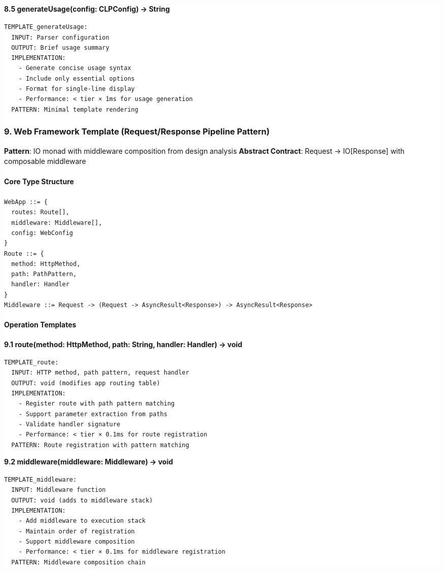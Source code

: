 **8.5 generateUsage(config: CLPConfig) -> String**
```
TEMPLATE_generateUsage:
  INPUT: Parser configuration
  OUTPUT: Brief usage summary
  IMPLEMENTATION:
    - Generate concise usage syntax
    - Include only essential options
    - Format for single-line display
    - Performance: < tier × 1ms for usage generation
  PATTERN: Minimal template rendering
```

### 9. Web Framework Template (Request/Response Pipeline Pattern)

**Pattern**: IO monad with middleware composition from design analysis
**Abstract Contract**: Request -> IO[Response] with composable middleware

#### Core Type Structure
```
WebApp ::= {
  routes: Route[],
  middleware: Middleware[],
  config: WebConfig
}
Route ::= {
  method: HttpMethod,
  path: PathPattern,
  handler: Handler
}
Middleware ::= Request -> (Request -> AsyncResult<Response>) -> AsyncResult<Response>
```

#### Operation Templates

**9.1 route(method: HttpMethod, path: String, handler: Handler) -> void**
```
TEMPLATE_route:
  INPUT: HTTP method, path pattern, request handler
  OUTPUT: void (modifies app routing table)
  IMPLEMENTATION:
    - Register route with path pattern matching
    - Support parameter extraction from paths
    - Validate handler signature
    - Performance: < tier × 0.1ms for route registration
  PATTERN: Route registration with pattern matching
```

**9.2 middleware(middleware: Middleware) -> void**
```
TEMPLATE_middleware:
  INPUT: Middleware function
  OUTPUT: void (adds to middleware stack)
  IMPLEMENTATION:
    - Add middleware to execution stack
    - Maintain order of registration
    - Support middleware composition
    - Performance: < tier × 0.1ms for middleware registration
  PATTERN: Middleware composition chain
```
